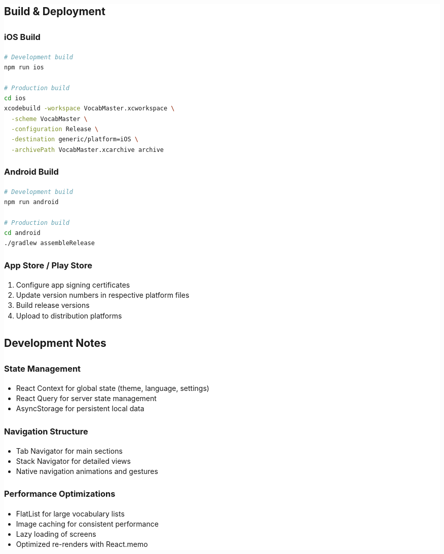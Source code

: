 ## Build & Deployment

### iOS Build
```bash
# Development build
npm run ios

# Production build
cd ios
xcodebuild -workspace VocabMaster.xcworkspace \
  -scheme VocabMaster \
  -configuration Release \
  -destination generic/platform=iOS \
  -archivePath VocabMaster.xcarchive archive
```

### Android Build
```bash
# Development build
npm run android

# Production build
cd android
./gradlew assembleRelease
```

### App Store / Play Store
1. Configure app signing certificates
2. Update version numbers in respective platform files
3. Build release versions
4. Upload to distribution platforms

## Development Notes

### State Management
- React Context for global state (theme, language, settings)
- React Query for server state management
- AsyncStorage for persistent local data

### Navigation Structure
- Tab Navigator for main sections
- Stack Navigator for detailed views
- Native navigation animations and gestures

### Performance Optimizations
- FlatList for large vocabulary lists
- Image caching for consistent performance
- Lazy loading of screens
- Optimized re-renders with React.memo
